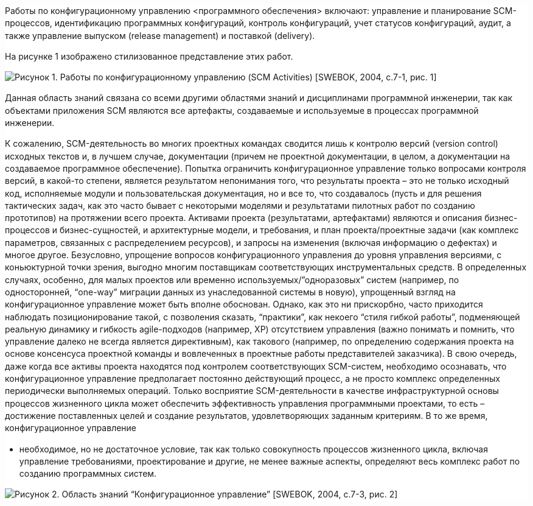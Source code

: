 Работы по конфигурационному управлению <программного обеспечения> включают:
управление и планирование SCM-процессов, идентификацию программных
конфигураций, контроль конфигураций, учет статусов конфигураций, аудит, а также
управление выпуском (release management) и поставкой (delivery).

На рисунке 1 изображено стилизованное представление этих работ.

![Рисунок 1. Работы по конфигурационному управлению (SCM Activities) [SWEBOK, 2004, с.7-1, рис. 1]](images/configuration_management_1-activities.jpg)

Данная область знаний связана со всеми другими областями знаний и дисциплинами
программной инженерии, так как объектами приложения SCM являются все артефакты,
создаваемые и используемые в процессах программной инженерии.

К сожалению, SCM-деятельность во многих проектных командах сводится лишь к
контролю версий (version control) исходных текстов и, в лучшем случае,
документации (причем не проектной документации, в целом, а документации на
создаваемое программное обеспечение). Попытка ограничить конфигурационное
управление только вопросами контроля версий, в какой-то степени, является
результатом непонимания того, что результаты проекта – это не только исходный
код, исполняемые модули и пользовательская документация, но и все то, что
создавалось (пусть и для решения тактических задач, как это часто бывает с
некоторыми моделями и результатами пилотных работ по созданию прототипов) на
протяжении всего проекта. Активами проекта (результатами, артефактами) являются
и описания бизнес-процессов и бизнес-сущностей, и архитектурные модели, и
требования, и план проекта/проектные задачи (как комплекс параметров, связанных
с распределением ресурсов), и запросы на изменения (включая информацию о
дефектах) и многое другое. Безусловно, упрощение вопросов конфигурационного
управления до уровня управления версиями, с коньюктурной точки зрения, выгодно
многим поставщикам соответствующих инструментальных средств. В определенных
случаях, особенно, для малых проектов или временно используемых/”одноразовых”
систем (например, по односторонней, “one-way” миграции данных из унаследованной
системы в новую), упрощенный взгляд на конфигурационное управление может быть
вполне обоснован. Однако, как это ни прискорбно, часто приходится наблюдать
позиционирование такой, с позволения сказать, “практики”, как некоего “стиля
гибкой работы”, подменяющей реальную динамику и гибкость agile-подходов
(например, XP) отсутствием управления (важно понимать и помнить, что управление
далеко не всегда является директивным), как такового (например, по определению
содержания проекта на основе консенсуса проектной команды и вовлеченных в
проектные работы представителей заказчика). В свою очередь, даже когда все
активы проекта находятся под контролем соответствующих SCM-систем, необходимо
осознавать, что конфигурационное управление предполагает постоянно действующий
процесс, а не просто комплекс определенных периодически выполняемых операций.
Только восприятие SCM-деятельности в качестве инфраструктурной основы процессов
жизненного цикла может обеспечить эффективность управления программными
проектами, то есть – достижение поставленных целей и создание результатов,
удовлетворяющих заданным критериям. В то же время, конфигурационное управление
- необходимое, но не достаточное условие, так как только совокупность процессов
жизненного цикла, включая управление требованиями, проектирование и другие, не
менее важные аспекты, определяют весь комплекс работ по созданию программных
систем.

![Рисунок 2. Область знаний “Конфигурационное управление” [SWEBOK, 2004, с.7-3, рис. 2]](images/configuration_management_area_small.jpg)


[^6_1]: В ряде источников можно увидеть аббревиатуру SCCM – Software Configuration